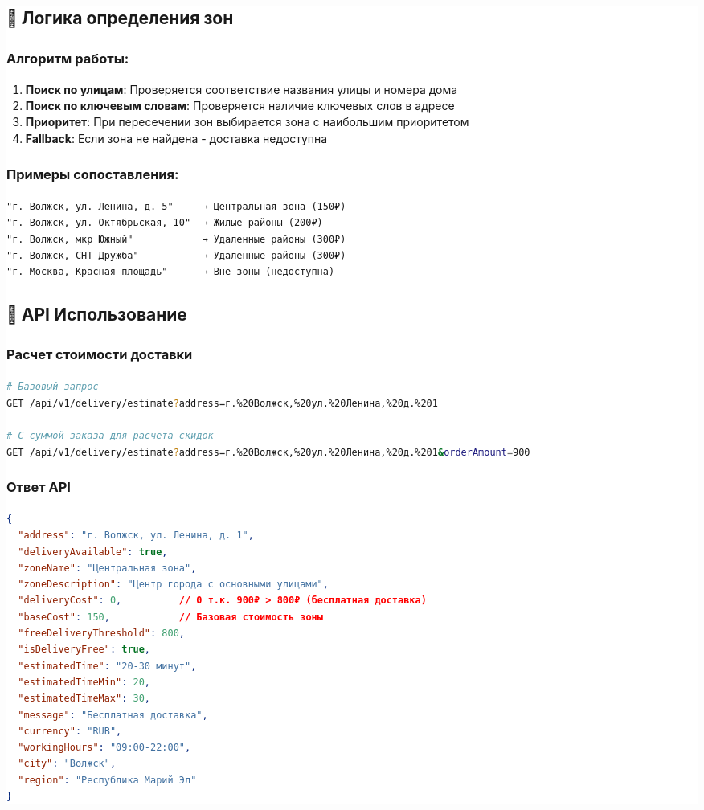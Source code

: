 ## 🎯 Логика определения зон

### Алгоритм работы:

1. **Поиск по улицам**: Проверяется соответствие названия улицы и номера дома
2. **Поиск по ключевым словам**: Проверяется наличие ключевых слов в адресе
3. **Приоритет**: При пересечении зон выбирается зона с наибольшим приоритетом
4. **Fallback**: Если зона не найдена - доставка недоступна

### Примеры сопоставления:

```
"г. Волжск, ул. Ленина, д. 5"     → Центральная зона (150₽)
"г. Волжск, ул. Октябрьская, 10"  → Жилые районы (200₽)  
"г. Волжск, мкр Южный"            → Удаленные районы (300₽)
"г. Волжск, СНТ Дружба"           → Удаленные районы (300₽)
"г. Москва, Красная площадь"      → Вне зоны (недоступна)
```

## 📡 API Использование

### Расчет стоимости доставки

```bash
# Базовый запрос
GET /api/v1/delivery/estimate?address=г.%20Волжск,%20ул.%20Ленина,%20д.%201

# С суммой заказа для расчета скидок
GET /api/v1/delivery/estimate?address=г.%20Волжск,%20ул.%20Ленина,%20д.%201&orderAmount=900
```

### Ответ API

```json
{
  "address": "г. Волжск, ул. Ленина, д. 1",
  "deliveryAvailable": true,
  "zoneName": "Центральная зона",
  "zoneDescription": "Центр города с основными улицами",
  "deliveryCost": 0,          // 0 т.к. 900₽ > 800₽ (бесплатная доставка)
  "baseCost": 150,            // Базовая стоимость зоны
  "freeDeliveryThreshold": 800,
  "isDeliveryFree": true,
  "estimatedTime": "20-30 минут",
  "estimatedTimeMin": 20,
  "estimatedTimeMax": 30,
  "message": "Бесплатная доставка",
  "currency": "RUB",
  "workingHours": "09:00-22:00",
  "city": "Волжск",
  "region": "Республика Марий Эл"
}
```
